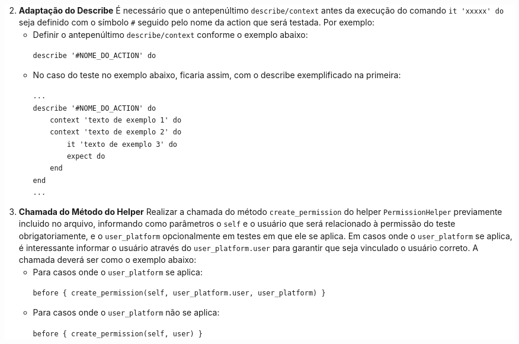 2. **Adaptação do Describe**
    É necessário que o antepenúltimo `describe/context` antes da execução do comando `it 'xxxxx' do` seja definido com o símbolo `#` seguido pelo nome da action que será testada. Por exemplo:
    - Definir o antepenúltimo `describe/context` conforme o exemplo abaixo:
        ```
        describe '#NOME_DO_ACTION' do
        ```
    - No caso do teste no exemplo abaixo, ficaria assim, com o describe exemplificado na primeira:
        ```
        ...
        describe '#NOME_DO_ACTION' do
            context 'texto de exemplo 1' do
            context 'texto de exemplo 2' do
                it 'texto de exemplo 3' do
                expect do
            end
        end
        ...    
    ```

3. **Chamada do Método do Helper**
    Realizar a chamada do método `create_permission` do helper `PermissionHelper` previamente incluido no arquivo, informando como parâmetros o `self` e o usuário que será relacionado à permissão do teste obrigatoriamente, e o `user_platform` opcionalmente em testes em que ele se aplica. Em casos onde o `user_platform` se aplica, é interessante informar o usuário através do `user_platform.user` para garantir que seja vinculado o usuário correto. A chamada deverá ser como o exemplo abaixo:
    - Para casos onde o `user_platform` se aplica:
        ```
        before { create_permission(self, user_platform.user, user_platform) }
        ```
    - Para casos onde o `user_platform` não se aplica:
        ```
        before { create_permission(self, user) }
        ```